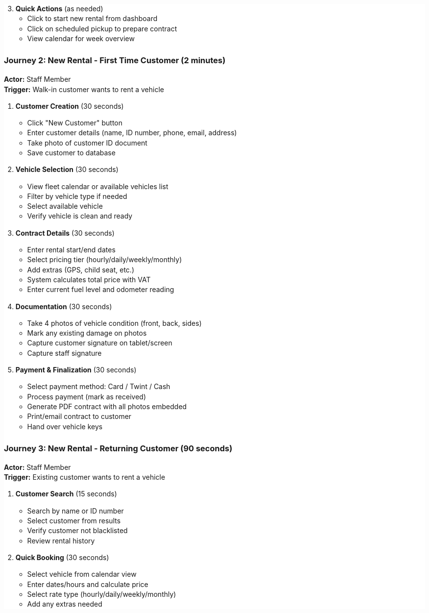 3. **Quick Actions** (as needed)
   - Click to start new rental from dashboard
   - Click on scheduled pickup to prepare contract
   - View calendar for week overview

### Journey 2: New Rental - First Time Customer (2 minutes)

**Actor:** Staff Member  
**Trigger:** Walk-in customer wants to rent a vehicle

1. **Customer Creation** (30 seconds)
   - Click "New Customer" button
   - Enter customer details (name, ID number, phone, email, address)
   - Take photo of customer ID document
   - Save customer to database

2. **Vehicle Selection** (30 seconds)
   - View fleet calendar or available vehicles list
   - Filter by vehicle type if needed
   - Select available vehicle
   - Verify vehicle is clean and ready

3. **Contract Details** (30 seconds)
   - Enter rental start/end dates
   - Select pricing tier (hourly/daily/weekly/monthly)
   - Add extras (GPS, child seat, etc.)
   - System calculates total price with VAT
   - Enter current fuel level and odometer reading

4. **Documentation** (30 seconds)
   - Take 4 photos of vehicle condition (front, back, sides)
   - Mark any existing damage on photos
   - Capture customer signature on tablet/screen
   - Capture staff signature

5. **Payment & Finalization** (30 seconds)
   - Select payment method: Card / Twint / Cash
   - Process payment (mark as received)
   - Generate PDF contract with all photos embedded
   - Print/email contract to customer
   - Hand over vehicle keys

### Journey 3: New Rental - Returning Customer (90 seconds)

**Actor:** Staff Member  
**Trigger:** Existing customer wants to rent a vehicle

1. **Customer Search** (15 seconds)
   - Search by name or ID number
   - Select customer from results
   - Verify customer not blacklisted
   - Review rental history

2. **Quick Booking** (30 seconds)
   - Select vehicle from calendar view
   - Enter dates/hours and calculate price
   - Select rate type (hourly/daily/weekly/monthly)
   - Add any extras needed
